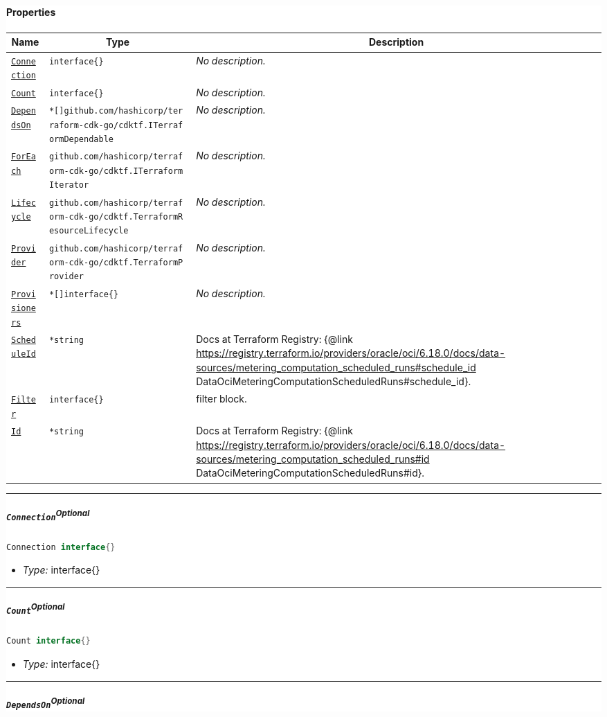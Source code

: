#### Properties <a name="Properties" id="Properties"></a>

| **Name** | **Type** | **Description** |
| --- | --- | --- |
| <code><a href="#rhizo-co-terraform-provider-oci.dataOciMeteringComputationScheduledRuns.DataOciMeteringComputationScheduledRunsConfig.property.connection">Connection</a></code> | <code>interface{}</code> | *No description.* |
| <code><a href="#rhizo-co-terraform-provider-oci.dataOciMeteringComputationScheduledRuns.DataOciMeteringComputationScheduledRunsConfig.property.count">Count</a></code> | <code>interface{}</code> | *No description.* |
| <code><a href="#rhizo-co-terraform-provider-oci.dataOciMeteringComputationScheduledRuns.DataOciMeteringComputationScheduledRunsConfig.property.dependsOn">DependsOn</a></code> | <code>*[]github.com/hashicorp/terraform-cdk-go/cdktf.ITerraformDependable</code> | *No description.* |
| <code><a href="#rhizo-co-terraform-provider-oci.dataOciMeteringComputationScheduledRuns.DataOciMeteringComputationScheduledRunsConfig.property.forEach">ForEach</a></code> | <code>github.com/hashicorp/terraform-cdk-go/cdktf.ITerraformIterator</code> | *No description.* |
| <code><a href="#rhizo-co-terraform-provider-oci.dataOciMeteringComputationScheduledRuns.DataOciMeteringComputationScheduledRunsConfig.property.lifecycle">Lifecycle</a></code> | <code>github.com/hashicorp/terraform-cdk-go/cdktf.TerraformResourceLifecycle</code> | *No description.* |
| <code><a href="#rhizo-co-terraform-provider-oci.dataOciMeteringComputationScheduledRuns.DataOciMeteringComputationScheduledRunsConfig.property.provider">Provider</a></code> | <code>github.com/hashicorp/terraform-cdk-go/cdktf.TerraformProvider</code> | *No description.* |
| <code><a href="#rhizo-co-terraform-provider-oci.dataOciMeteringComputationScheduledRuns.DataOciMeteringComputationScheduledRunsConfig.property.provisioners">Provisioners</a></code> | <code>*[]interface{}</code> | *No description.* |
| <code><a href="#rhizo-co-terraform-provider-oci.dataOciMeteringComputationScheduledRuns.DataOciMeteringComputationScheduledRunsConfig.property.scheduleId">ScheduleId</a></code> | <code>*string</code> | Docs at Terraform Registry: {@link https://registry.terraform.io/providers/oracle/oci/6.18.0/docs/data-sources/metering_computation_scheduled_runs#schedule_id DataOciMeteringComputationScheduledRuns#schedule_id}. |
| <code><a href="#rhizo-co-terraform-provider-oci.dataOciMeteringComputationScheduledRuns.DataOciMeteringComputationScheduledRunsConfig.property.filter">Filter</a></code> | <code>interface{}</code> | filter block. |
| <code><a href="#rhizo-co-terraform-provider-oci.dataOciMeteringComputationScheduledRuns.DataOciMeteringComputationScheduledRunsConfig.property.id">Id</a></code> | <code>*string</code> | Docs at Terraform Registry: {@link https://registry.terraform.io/providers/oracle/oci/6.18.0/docs/data-sources/metering_computation_scheduled_runs#id DataOciMeteringComputationScheduledRuns#id}. |

---

##### `Connection`<sup>Optional</sup> <a name="Connection" id="rhizo-co-terraform-provider-oci.dataOciMeteringComputationScheduledRuns.DataOciMeteringComputationScheduledRunsConfig.property.connection"></a>

```go
Connection interface{}
```

- *Type:* interface{}

---

##### `Count`<sup>Optional</sup> <a name="Count" id="rhizo-co-terraform-provider-oci.dataOciMeteringComputationScheduledRuns.DataOciMeteringComputationScheduledRunsConfig.property.count"></a>

```go
Count interface{}
```

- *Type:* interface{}

---

##### `DependsOn`<sup>Optional</sup> <a name="DependsOn" id="rhizo-co-terraform-provider-oci.dataOciMeteringComputationScheduledRuns.DataOciMeteringComputationScheduledRunsConfig.property.dependsOn"></a>

